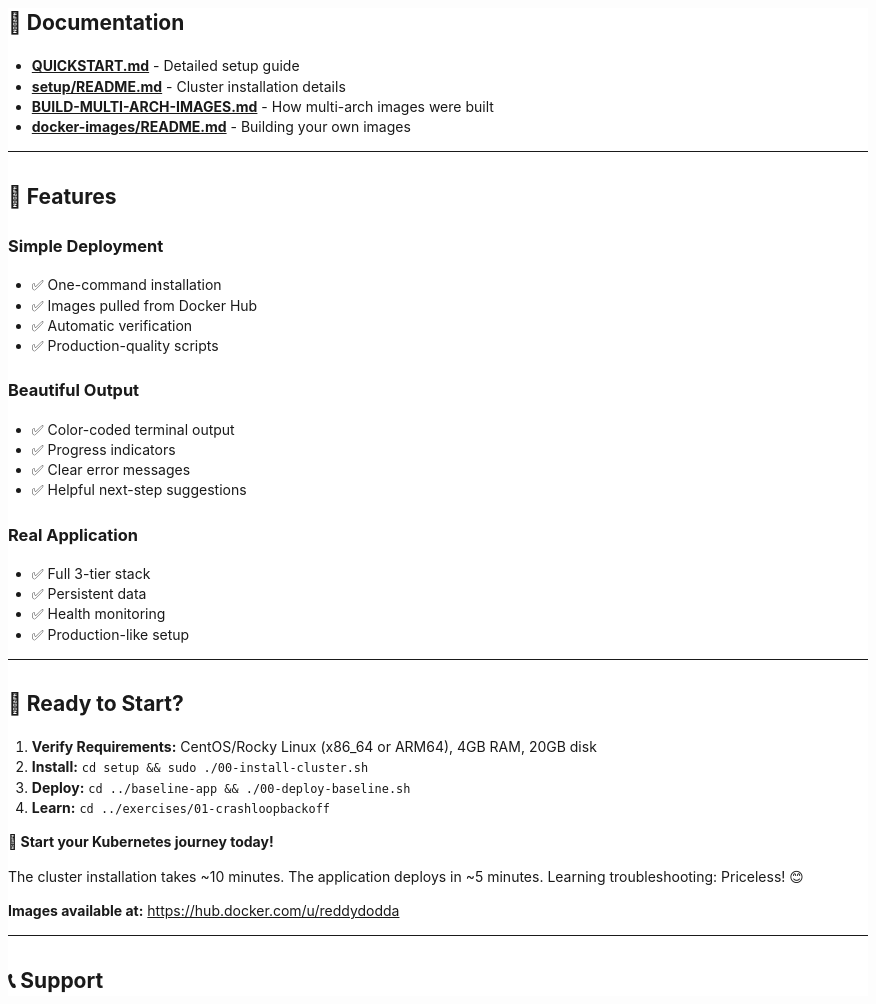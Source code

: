 
## 📖 Documentation

- **[QUICKSTART.md](QUICKSTART.md)** - Detailed setup guide
- **[setup/README.md](setup/README.md)** - Cluster installation details
- **[BUILD-MULTI-ARCH-IMAGES.md](BUILD-MULTI-ARCH-IMAGES.md)** - How multi-arch images were built
- **[docker-images/README.md](docker-images/README.md)** - Building your own images

---

## 🚀 Features

### Simple Deployment
- ✅ One-command installation
- ✅ Images pulled from Docker Hub
- ✅ Automatic verification
- ✅ Production-quality scripts

### Beautiful Output
- ✅ Color-coded terminal output
- ✅ Progress indicators
- ✅ Clear error messages
- ✅ Helpful next-step suggestions

### Real Application
- ✅ Full 3-tier stack
- ✅ Persistent data
- ✅ Health monitoring
- ✅ Production-like setup

---

## 🎉 Ready to Start?

1. **Verify Requirements:** CentOS/Rocky Linux (x86_64 or ARM64), 4GB RAM, 20GB disk
2. **Install:** `cd setup && sudo ./00-install-cluster.sh`
3. **Deploy:** `cd ../baseline-app && ./00-deploy-baseline.sh`
4. **Learn:** `cd ../exercises/01-crashloopbackoff`

**🚀 Start your Kubernetes journey today!**

The cluster installation takes ~10 minutes.
The application deploys in ~5 minutes.
Learning troubleshooting: Priceless! 😊

**Images available at:** https://hub.docker.com/u/reddydodda

---

## 📞 Support
